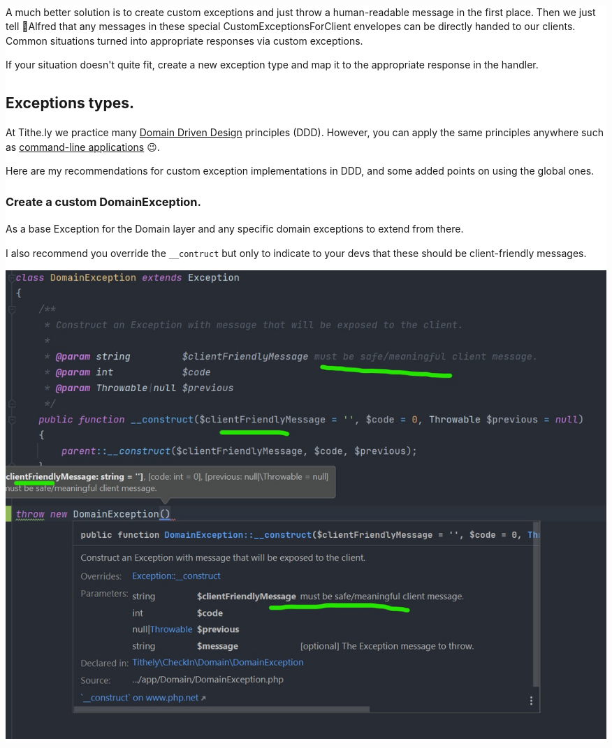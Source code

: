 A much better solution is to create custom exceptions and just throw a human-readable message in the first place. Then we just tell 🤵️Alfred that any messages in these special CustomExceptionsForClient envelopes can be directly handed to our clients.
Common situations turned into appropriate responses via custom exceptions.

If your situation doesn't quite fit, create a new exception type and map it to the appropriate response in the handler.

## Exceptions types.
At Tithe.ly we practice many [Domain Driven Design](https://leanpub.com/ddd-in-php/read) principles (DDD). However, you can apply the same principles anywhere such as [command-line applications](https://packagist.org/packages/b-hayes/cli) 😉.

Here are my recommendations for custom exception implementations in DDD, and some added points on using the global ones.

### Create a custom DomainException.
As a base Exception for the Domain layer and any specific domain exceptions to extend from there.

I also recommend you override the `__contruct` but only to indicate to your devs that these should be client-friendly messages.

![Dev hints are awesome](img/domain-exception-hints.jpg)
